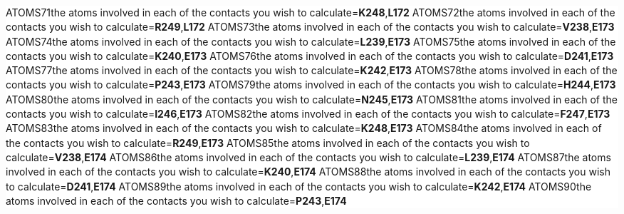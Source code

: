 <span class="plumedtooltip">ATOMS71<span class="right">the atoms involved in each of the contacts you wish to calculate<i></i></span></span>=<b name="data/Ayala_et_al_2022_PLUMED/plumed_DNAJB1_wt.datK248">K248</b>,<b name="data/Ayala_et_al_2022_PLUMED/plumed_DNAJB1_wt.datL172">L172</b>
<span class="plumedtooltip">ATOMS72<span class="right">the atoms involved in each of the contacts you wish to calculate<i></i></span></span>=<b name="data/Ayala_et_al_2022_PLUMED/plumed_DNAJB1_wt.datR249">R249</b>,<b name="data/Ayala_et_al_2022_PLUMED/plumed_DNAJB1_wt.datL172">L172</b>
<span class="plumedtooltip">ATOMS73<span class="right">the atoms involved in each of the contacts you wish to calculate<i></i></span></span>=<b name="data/Ayala_et_al_2022_PLUMED/plumed_DNAJB1_wt.datV238">V238</b>,<b name="data/Ayala_et_al_2022_PLUMED/plumed_DNAJB1_wt.datE173">E173</b>
<span class="plumedtooltip">ATOMS74<span class="right">the atoms involved in each of the contacts you wish to calculate<i></i></span></span>=<b name="data/Ayala_et_al_2022_PLUMED/plumed_DNAJB1_wt.datL239">L239</b>,<b name="data/Ayala_et_al_2022_PLUMED/plumed_DNAJB1_wt.datE173">E173</b>
<span class="plumedtooltip">ATOMS75<span class="right">the atoms involved in each of the contacts you wish to calculate<i></i></span></span>=<b name="data/Ayala_et_al_2022_PLUMED/plumed_DNAJB1_wt.datK240">K240</b>,<b name="data/Ayala_et_al_2022_PLUMED/plumed_DNAJB1_wt.datE173">E173</b>
<span class="plumedtooltip">ATOMS76<span class="right">the atoms involved in each of the contacts you wish to calculate<i></i></span></span>=<b name="data/Ayala_et_al_2022_PLUMED/plumed_DNAJB1_wt.datD241">D241</b>,<b name="data/Ayala_et_al_2022_PLUMED/plumed_DNAJB1_wt.datE173">E173</b>
<span class="plumedtooltip">ATOMS77<span class="right">the atoms involved in each of the contacts you wish to calculate<i></i></span></span>=<b name="data/Ayala_et_al_2022_PLUMED/plumed_DNAJB1_wt.datK242">K242</b>,<b name="data/Ayala_et_al_2022_PLUMED/plumed_DNAJB1_wt.datE173">E173</b>
<span class="plumedtooltip">ATOMS78<span class="right">the atoms involved in each of the contacts you wish to calculate<i></i></span></span>=<b name="data/Ayala_et_al_2022_PLUMED/plumed_DNAJB1_wt.datP243">P243</b>,<b name="data/Ayala_et_al_2022_PLUMED/plumed_DNAJB1_wt.datE173">E173</b>
<span class="plumedtooltip">ATOMS79<span class="right">the atoms involved in each of the contacts you wish to calculate<i></i></span></span>=<b name="data/Ayala_et_al_2022_PLUMED/plumed_DNAJB1_wt.datH244">H244</b>,<b name="data/Ayala_et_al_2022_PLUMED/plumed_DNAJB1_wt.datE173">E173</b>
<span class="plumedtooltip">ATOMS80<span class="right">the atoms involved in each of the contacts you wish to calculate<i></i></span></span>=<b name="data/Ayala_et_al_2022_PLUMED/plumed_DNAJB1_wt.datN245">N245</b>,<b name="data/Ayala_et_al_2022_PLUMED/plumed_DNAJB1_wt.datE173">E173</b>
<span class="plumedtooltip">ATOMS81<span class="right">the atoms involved in each of the contacts you wish to calculate<i></i></span></span>=<b name="data/Ayala_et_al_2022_PLUMED/plumed_DNAJB1_wt.datI246">I246</b>,<b name="data/Ayala_et_al_2022_PLUMED/plumed_DNAJB1_wt.datE173">E173</b>
<span class="plumedtooltip">ATOMS82<span class="right">the atoms involved in each of the contacts you wish to calculate<i></i></span></span>=<b name="data/Ayala_et_al_2022_PLUMED/plumed_DNAJB1_wt.datF247">F247</b>,<b name="data/Ayala_et_al_2022_PLUMED/plumed_DNAJB1_wt.datE173">E173</b>
<span class="plumedtooltip">ATOMS83<span class="right">the atoms involved in each of the contacts you wish to calculate<i></i></span></span>=<b name="data/Ayala_et_al_2022_PLUMED/plumed_DNAJB1_wt.datK248">K248</b>,<b name="data/Ayala_et_al_2022_PLUMED/plumed_DNAJB1_wt.datE173">E173</b>
<span class="plumedtooltip">ATOMS84<span class="right">the atoms involved in each of the contacts you wish to calculate<i></i></span></span>=<b name="data/Ayala_et_al_2022_PLUMED/plumed_DNAJB1_wt.datR249">R249</b>,<b name="data/Ayala_et_al_2022_PLUMED/plumed_DNAJB1_wt.datE173">E173</b>
<span class="plumedtooltip">ATOMS85<span class="right">the atoms involved in each of the contacts you wish to calculate<i></i></span></span>=<b name="data/Ayala_et_al_2022_PLUMED/plumed_DNAJB1_wt.datV238">V238</b>,<b name="data/Ayala_et_al_2022_PLUMED/plumed_DNAJB1_wt.datE174">E174</b>
<span class="plumedtooltip">ATOMS86<span class="right">the atoms involved in each of the contacts you wish to calculate<i></i></span></span>=<b name="data/Ayala_et_al_2022_PLUMED/plumed_DNAJB1_wt.datL239">L239</b>,<b name="data/Ayala_et_al_2022_PLUMED/plumed_DNAJB1_wt.datE174">E174</b>
<span class="plumedtooltip">ATOMS87<span class="right">the atoms involved in each of the contacts you wish to calculate<i></i></span></span>=<b name="data/Ayala_et_al_2022_PLUMED/plumed_DNAJB1_wt.datK240">K240</b>,<b name="data/Ayala_et_al_2022_PLUMED/plumed_DNAJB1_wt.datE174">E174</b>
<span class="plumedtooltip">ATOMS88<span class="right">the atoms involved in each of the contacts you wish to calculate<i></i></span></span>=<b name="data/Ayala_et_al_2022_PLUMED/plumed_DNAJB1_wt.datD241">D241</b>,<b name="data/Ayala_et_al_2022_PLUMED/plumed_DNAJB1_wt.datE174">E174</b>
<span class="plumedtooltip">ATOMS89<span class="right">the atoms involved in each of the contacts you wish to calculate<i></i></span></span>=<b name="data/Ayala_et_al_2022_PLUMED/plumed_DNAJB1_wt.datK242">K242</b>,<b name="data/Ayala_et_al_2022_PLUMED/plumed_DNAJB1_wt.datE174">E174</b>
<span class="plumedtooltip">ATOMS90<span class="right">the atoms involved in each of the contacts you wish to calculate<i></i></span></span>=<b name="data/Ayala_et_al_2022_PLUMED/plumed_DNAJB1_wt.datP243">P243</b>,<b name="data/Ayala_et_al_2022_PLUMED/plumed_DNAJB1_wt.datE174">E174</b>